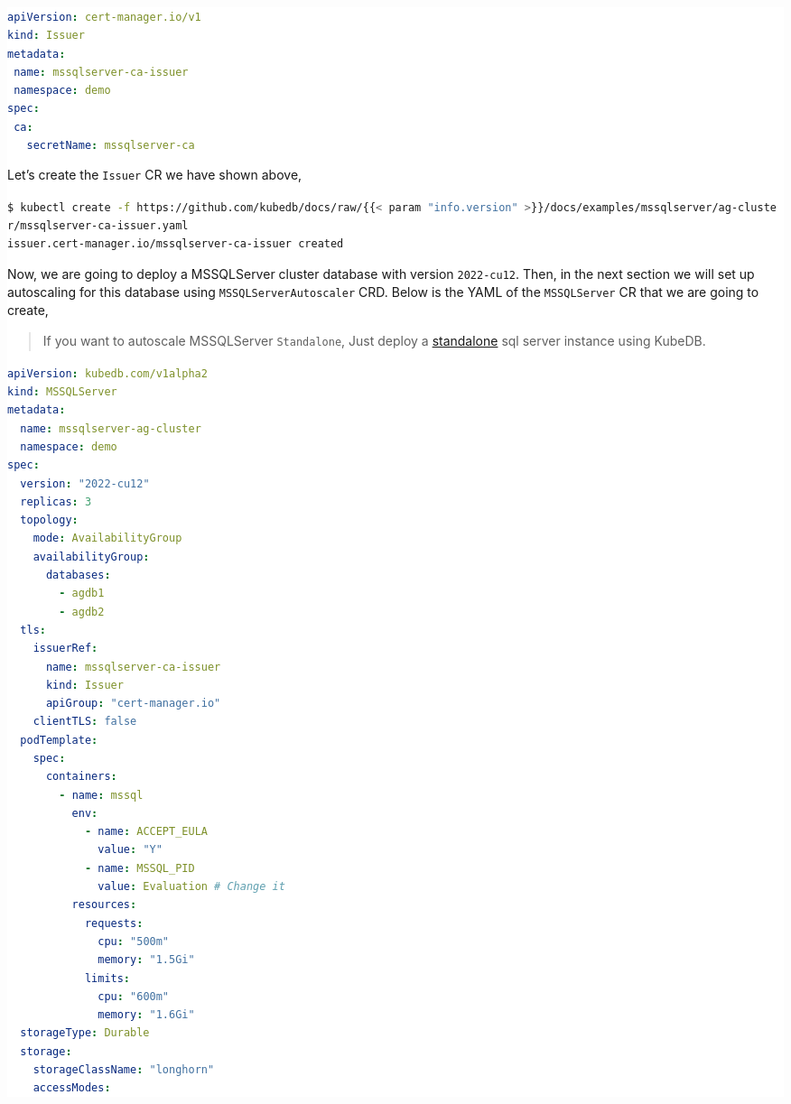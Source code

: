 ```yaml
apiVersion: cert-manager.io/v1
kind: Issuer
metadata:
 name: mssqlserver-ca-issuer
 namespace: demo
spec:
 ca:
   secretName: mssqlserver-ca
```

Let’s create the `Issuer` CR we have shown above,
```bash
$ kubectl create -f https://github.com/kubedb/docs/raw/{{< param "info.version" >}}/docs/examples/mssqlserver/ag-cluster/mssqlserver-ca-issuer.yaml
issuer.cert-manager.io/mssqlserver-ca-issuer created
```

Now, we are going to deploy a MSSQLServer cluster database with version `2022-cu12`. Then, in the next section we will set up autoscaling for this database using `MSSQLServerAutoscaler` CRD. Below is the YAML of the `MSSQLServer` CR that we are going to create,

> If you want to autoscale MSSQLServer `Standalone`, Just deploy a [standalone](/docs/v2024.12.18/guides/mssqlserver/clustering/standalone) sql server instance using KubeDB.

```yaml
apiVersion: kubedb.com/v1alpha2
kind: MSSQLServer
metadata:
  name: mssqlserver-ag-cluster
  namespace: demo
spec:
  version: "2022-cu12"
  replicas: 3
  topology:
    mode: AvailabilityGroup
    availabilityGroup:
      databases:
        - agdb1
        - agdb2
  tls:
    issuerRef:
      name: mssqlserver-ca-issuer
      kind: Issuer
      apiGroup: "cert-manager.io"
    clientTLS: false
  podTemplate:
    spec:
      containers:
        - name: mssql
          env:
            - name: ACCEPT_EULA
              value: "Y"
            - name: MSSQL_PID
              value: Evaluation # Change it 
          resources:
            requests:
              cpu: "500m"
              memory: "1.5Gi"
            limits:
              cpu: "600m"
              memory: "1.6Gi"
  storageType: Durable
  storage:
    storageClassName: "longhorn"
    accessModes:
```